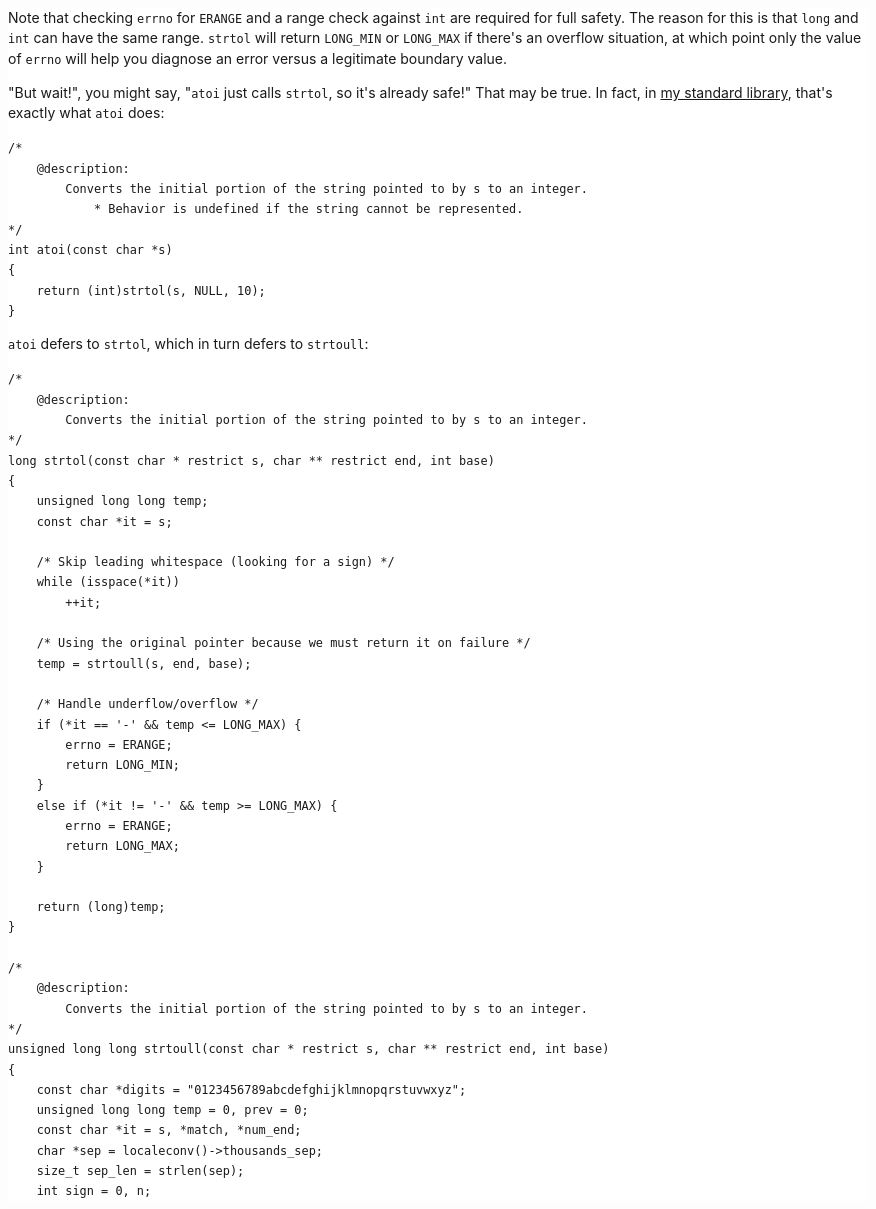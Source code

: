 Note that checking `errno` for `ERANGE` and a range check against `int`
are required for full safety. The reason for this is that `long` and
`int` can have the same range. `strtol` will return `LONG_MIN` or
`LONG_MAX` if there's an overflow situation, at which point only the
value of `errno` will help you diagnose an error versus a legitimate
boundary value.

"But wait\!", you might say, "`atoi` just calls `strtol`, so it's
already safe\!" That may be true. In fact, in [my standard
library](https://storage.googleapis.com/google-code-archive-source/v2/code.google.com/c-standard-library/source-archive.zip),
that's exactly what `atoi` does:

    /*
        @description:
            Converts the initial portion of the string pointed to by s to an integer.
                * Behavior is undefined if the string cannot be represented.
    */
    int atoi(const char *s)
    {
        return (int)strtol(s, NULL, 10);
    }

`atoi` defers to `strtol`, which in turn defers to `strtoull`:

    /*
        @description:
            Converts the initial portion of the string pointed to by s to an integer.
    */
    long strtol(const char * restrict s, char ** restrict end, int base)
    {
        unsigned long long temp;
        const char *it = s;
    
        /* Skip leading whitespace (looking for a sign) */
        while (isspace(*it))
            ++it;
    
        /* Using the original pointer because we must return it on failure */
        temp = strtoull(s, end, base);
    
        /* Handle underflow/overflow */
        if (*it == '-' && temp <= LONG_MAX) {
            errno = ERANGE;
            return LONG_MIN;
        }
        else if (*it != '-' && temp >= LONG_MAX) {
            errno = ERANGE;
            return LONG_MAX;
        }
    
        return (long)temp;
    }
    
    /*
        @description:
            Converts the initial portion of the string pointed to by s to an integer.
    */
    unsigned long long strtoull(const char * restrict s, char ** restrict end, int base)
    {
        const char *digits = "0123456789abcdefghijklmnopqrstuvwxyz";
        unsigned long long temp = 0, prev = 0;
        const char *it = s, *match, *num_end;
        char *sep = localeconv()->thousands_sep;
        size_t sep_len = strlen(sep);
        int sign = 0, n;
    